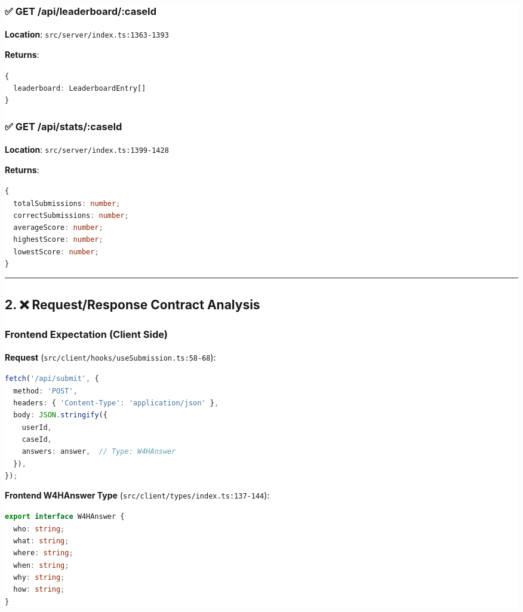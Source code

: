 ### ✅ GET /api/leaderboard/:caseId
**Location**: `src/server/index.ts:1363-1393`

**Returns**:
```typescript
{
  leaderboard: LeaderboardEntry[]
}
```

### ✅ GET /api/stats/:caseId
**Location**: `src/server/index.ts:1399-1428`

**Returns**:
```typescript
{
  totalSubmissions: number;
  correctSubmissions: number;
  averageScore: number;
  highestScore: number;
  lowestScore: number;
}
```

---

## 2. ❌ Request/Response Contract Analysis

### Frontend Expectation (Client Side)

**Request** (`src/client/hooks/useSubmission.ts:58-68`):
```typescript
fetch('/api/submit', {
  method: 'POST',
  headers: { 'Content-Type': 'application/json' },
  body: JSON.stringify({
    userId,
    caseId,
    answers: answer,  // Type: W4HAnswer
  }),
});
```

**Frontend W4HAnswer Type** (`src/client/types/index.ts:137-144`):
```typescript
export interface W4HAnswer {
  who: string;
  what: string;
  where: string;
  when: string;
  why: string;
  how: string;
}
```
